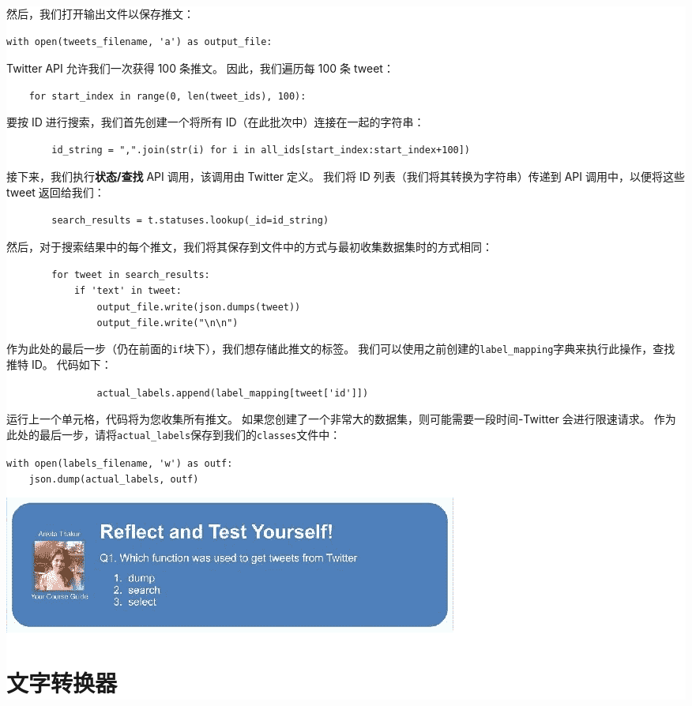 然后，我们打开输出文件以保存推文：

```pypy
with open(tweets_filename, 'a') as output_file:
```

Twitter API 允许我们一次获得 100 条推文。 因此，我们遍历每 100 条 tweet：

```pypy
    for start_index in range(0, len(tweet_ids), 100):
```

要按 ID 进行搜索，我们首先创建一个将所有 ID（在此批次中）连接在一起的字符串：

```pypy
        id_string = ",".join(str(i) for i in all_ids[start_index:start_index+100])
```

接下来，我们执行**状态/查找** API 调用，该调用由 Twitter 定义。 我们将 ID 列表（我们将其转换为字符串）传递到 API 调用中，以便将这些 tweet 返回给我们：

```pypy
        search_results = t.statuses.lookup(_id=id_string)
```

然后，对于搜索结果中的每个推文，我们将其保存到文件中的方式与最初收集数据集时的方式相同：

```pypy
        for tweet in search_results:
            if 'text' in tweet:
                output_file.write(json.dumps(tweet))
                output_file.write("\n\n")
```

作为此处的最后一步（仍在前面的`if`块下），我们想存储此推文的标签。 我们可以使用之前创建的`label_mapping`字典来执行此操作，查找推特 ID。 代码如下：

```pypy
                actual_labels.append(label_mapping[tweet['id']])
```

运行上一个单元格，代码将为您收集所有推文。 如果您创建了一个非常大的数据集，则可能需要一段时间-Twitter 会进行限速请求。 作为此处的最后一步，请将`actual_labels`保存到我们的`classes`文件中：

```pypy
with open(labels_filename, 'w') as outf:
    json.dump(actual_labels, outf)
```

![Creating a replicable dataset from Twitter](img/3_06_01.jpg)

# 文字转换器
